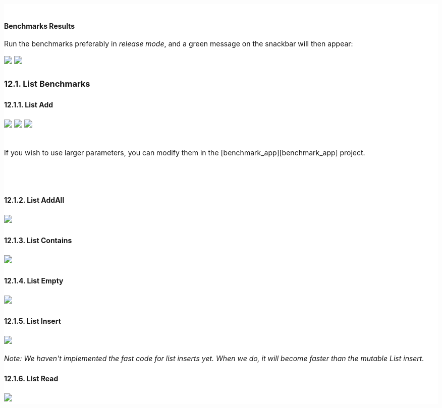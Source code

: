 [benchmark]: https://github.com/marcglasberg/fast_immutable_collections/tree/master/example/benchmark

[benchmark_docs]: https://github.com/marcglasberg/fast_immutable_collections/blob/master/example/benchmark/README.md

<br>

**Benchmarks Results**

Run the benchmarks preferably in *release mode*, and a green message on the snackbar will then
appear:

<img src="https://raw.githubusercontent.com/marcglasberg/fast_immutable_collections/master/assets/benchmark_screenshots/Example%20Run.png" height="500px"/>
<img src="https://raw.githubusercontent.com/marcglasberg/fast_immutable_collections/master/assets/benchmark_screenshots/FIC%20Opening.png" height="500px"/>

### 12.1. List Benchmarks

#### 12.1.1. List Add

<img src="https://raw.githubusercontent.com/marcglasberg/fast_immutable_collections/master/assets/benchmark_screenshots/list_add_1k.png" height="500px"/>
<img src="https://raw.githubusercontent.com/marcglasberg/fast_immutable_collections/master/assets/benchmark_screenshots/list_add_10k.png" height="500px"/>
<img src="https://raw.githubusercontent.com/marcglasberg/fast_immutable_collections/master/assets/benchmark_screenshots/list_add_100k.png" height="500px"/>

<br />
<br />

If you wish to use larger parameters, you can modify them in the [benchmark_app][benchmark_app]
project.

<br />
<br />

#### 12.1.2. List AddAll

<img src="https://raw.githubusercontent.com/marcglasberg/fast_immutable_collections/master/assets/benchmark_screenshots/list_addAll_10k.png" height="500px"/>

#### 12.1.3. List Contains

<img src="https://raw.githubusercontent.com/marcglasberg/fast_immutable_collections/master/assets/benchmark_screenshots/list_contains_10k.png" height="500px"/>

#### 12.1.4. List Empty

<img src="https://raw.githubusercontent.com/marcglasberg/fast_immutable_collections/master/assets/benchmark_screenshots/list_empty.png" height="500px"/>

#### 12.1.5. List Insert

<img src="https://raw.githubusercontent.com/marcglasberg/fast_immutable_collections/master/assets/benchmark_screenshots/list_insert_1k.png" height="500px"/>

*Note: We haven't implemented the fast code for list inserts yet. When we do, it will become faster
than the mutable List insert.*

#### 12.1.6. List Read

<img src="https://raw.githubusercontent.com/marcglasberg/fast_immutable_collections/master/assets/benchmark_screenshots/list_read_100k.png" height="500px"/>


[built_collection]: https://pub.dev/packages/built_collection
[kt_dart]: https://pub.dev/packages/kt_dart
[sort_test]: https://github.com/marcglasberg/fast_immutable_collections/tree/master/test/base/sort_test.dart
[java_linkedHashSet]: https://docs.oracle.com/javase/7/docs/api/java/util/LinkedHashSet.html
[java_linkedHashMap]: https://www.geeksforgeeks.org/linkedhashmap-class-java-examples/
[java_linkedHashSet_details]: https://javaconceptoftheday.com/how-linkedhashset-works-internally-in-java/
[benchmark_harness]: https://pub.dev/packages/benchmark_harness
[builder_pattern]: https://en.wikipedia.org/wiki/Builder_pattern
[built_collection]: https://github.com/google/built_collection.dart
[dart_immutable_feature_spec]: https://github.com/dart-lang/language/blob/master/working/0125-static-immutability/feature-specification.md
[dart_lang_117]: https://github.com/dart-lang/language/issues/117
[dart_lang_11617]: https://github.com/dart-lang/sdk/issues/11617
[kt_dart]: https://github.com/passsy/kt.dart
[persistent_dart]: https://github.com/vacuumlabs/persistent
[remi_performance_testing_dart]: https://gist.github.com/rrousselGit/5a047bd4ec36515a4cfcc6bd275f05f5
[dexx]: https://github.com/andrewoma/dexx
[dexx_class_hierarchy]: https://github.com/andrewoma/dexx/raw/master/docs/dexxcollections.png
[java_immutable_collections]: https://github.com/brianburton/java-immutable-collections
[java_immutable_collections_list_tutorial]: https://github.com/brianburton/java-immutable-collections/wiki/List-Tutorial
[paguro]: https://github.com/GlenKPeterson/Paguro
[performance_java_immutable]: https://github.com/brianburton/java-immutable-collections/wiki/Comparative-Performance
[immutable_data_react_lecture]: https://youtu.be/I7IdS-PbEgI
[immutable_js]: https://github.com/immutable-js/immutable-js
[3_types_of_collections]: https://softwareengineering.stackexchange.com/a/222052/344810
[arkanon_answer]: https://softwareengineering.stackexchange.com/a/222323/344810
[ben_rayfield_recursiveness]: https://softwareengineering.stackexchange.com/a/330179/344810